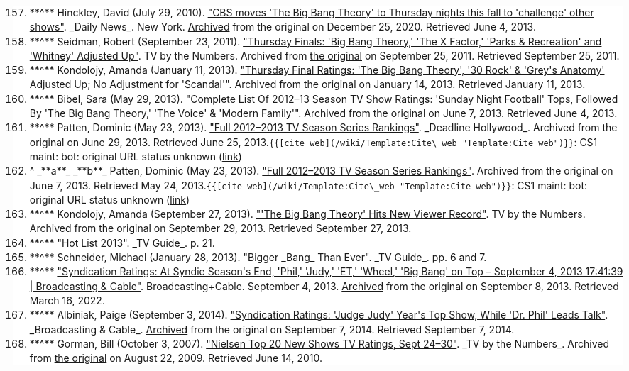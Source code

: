  157. \*\*^\*\* Hinckley, David (July 29, 2010). ["CBS moves 'The Big Bang Theory' to Thursday nights this fall to 'challenge' other shows"](http://www.nydailynews.com/entertainment/tv-movies/cbs-moves-big-bang-theory-thursday-nights-fall-challenge-shows-article-1.463680). \_Daily News\_. New York. [Archived](https://web.archive.org/web/20201225005156/https://www.nydailynews.com/entertainment/tv-movies/cbs-moves-big-bang-theory-thursday-nights-fall-challenge-shows-article-1.463680) from the original on December 25, 2020. Retrieved June 4, 2013.
 158. \*\*^\*\* Seidman, Robert (September 23, 2011). ["Thursday Finals: 'Big Bang Theory,' 'The X Factor,' 'Parks & Recreation' and 'Whitney' Adjusted Up"](https://web.archive.org/web/20110925201258/http://tvbythenumbers.zap2it.com/2011/09/23/thursday-finals-big-bang-theory-the-x-factor-parks-recreation-and-whitney-adjusted-up/104707/). TV by the Numbers. Archived from [the original](http://tvbythenumbers.zap2it.com/2011/09/23/thursday-finals-big-bang-theory-the-x-factor-parks-recreation-and-whitney-adjusted-up/104707) on September 25, 2011. Retrieved September 25, 2011.
 159. \*\*^\*\* Kondolojy, Amanda (January 11, 2013). ["Thursday Final Ratings: 'The Big Bang Theory', '30 Rock' & 'Grey's Anatomy' Adjusted Up; No Adjustment for 'Scandal'"](https://web.archive.org/web/20130114213951/http://tvbythenumbers.zap2it.com/2013/01/11/thursday-final-ratings-the-big-bang-theory-30-rock-no-adjustment-for-scandal/164977/). Archived from [the original](http://tvbythenumbers.zap2it.com/2013/01/11/thursday-final-ratings-the-big-bang-theory-30-rock-no-adjustment-for-scandal/164977/) on January 14, 2013. Retrieved January 11, 2013.
 160. \*\*^\*\* Bibel, Sara (May 29, 2013). ["Complete List Of 2012–13 Season TV Show Ratings: 'Sunday Night Football' Tops, Followed By 'The Big Bang Theory,' 'The Voice' & 'Modern Family'"](https://web.archive.org/web/20130607112816/http://tvbythenumbers.zap2it.com/2013/05/29/complete-list-of-2012-13-season-tv-show-ratings-sunday-night-football-tops-followed-by-the-big-bang-theory-the-voice-modern-family/184774/). Archived from [the original](http://tvbythenumbers.zap2it.com/2013/05/29/complete-list-of-2012-13-season-tv-show-ratings-sunday-night-football-tops-followed-by-the-big-bang-theory-the-voice-modern-family/184774/) on June 7, 2013. Retrieved June 4, 2013.
 161. \*\*^\*\* Patten, Dominic (May 23, 2013). ["Full 2012–2013 TV Season Series Rankings"](https://web.archive.org/web/20130629122241/http://www.deadline.com/2013/05/tv-season-series-rankings-2013-full-list/). \_Deadline Hollywood\_. Archived from the original on June 29, 2013. Retrieved June 25, 2013.`{{[cite web](/wiki/Template:Cite\_web "Template:Cite web")}}`: CS1 maint: bot: original URL status unknown ([link](/wiki/Category:CS1\_maint:\_bot:\_original\_URL\_status\_unknown "Category:CS1 maint: bot: original URL status unknown"))
 162. ^ \_\*\*a\*\*\_ \_\*\*b\*\*\_ Patten, Dominic (May 23, 2013). ["Full 2012–2013 TV Season Series Rankings"](https://web.archive.org/web/20130607071812/http://www.deadline.com/2013/05/tv-season-series-rankings-2013-full-list/). Archived from the original on June 7, 2013. Retrieved May 24, 2013.`{{[cite web](/wiki/Template:Cite\_web "Template:Cite web")}}`: CS1 maint: bot: original URL status unknown ([link](/wiki/Category:CS1\_maint:\_bot:\_original\_URL\_status\_unknown "Category:CS1 maint: bot: original URL status unknown"))
 163. \*\*^\*\* Kondolojy, Amanda (September 27, 2013). ["'The Big Bang Theory' Hits New Viewer Record"](https://web.archive.org/web/20130929150549/http://tvbythenumbers.zap2it.com/2013/09/27/the-big-bang-theory-hits-new-viewer-record/205319/). TV by the Numbers. Archived from [the original](http://tvbythenumbers.zap2it.com/2013/09/27/the-big-bang-theory-hits-new-viewer-record/205319/) on September 29, 2013. Retrieved September 27, 2013.
 164. \*\*^\*\* "Hot List 2013". \_TV Guide\_. p. 21.
 165. \*\*^\*\* Schneider, Michael (January 28, 2013). "Bigger \_Bang\_ Than Ever". \_TV Guide\_. pp. 6 and 7.
 166. \*\*^\*\* ["Syndication Ratings: At Syndie Season's End, 'Phil,' 'Judy,' 'ET,' 'Wheel,' 'Big Bang' on Top – September 4, 2013 17:41:39 | Broadcasting & Cable"](https://www.nexttv.com/news/syndication-ratings-syndie-seasons-end-phil-judy-et-wheel-big-bang-top-123972). Broadcasting+Cable. September 4, 2013. [Archived](https://web.archive.org/web/20130908075852/http://www.broadcastingcable.com/article/495309-Syndication\_Ratings\_At\_Syndie\_Season\_s\_End\_Phil\_Judy\_ET\_Wheel\_Big\_Bang\_on\_Top.php) from the original on September 8, 2013. Retrieved March 16, 2022.
 167. \*\*^\*\* Albiniak, Paige (September 3, 2014). ["Syndication Ratings: 'Judge Judy' Year's Top Show, While 'Dr. Phil' Leads Talk"](http://www.broadcastingcable.com/news/syndication-and-distribution/syndication-ratings-judge-judy-years-top-show-while-dr-phil-leads-talk/133634). \_Broadcasting & Cable\_. [Archived](https://web.archive.org/web/20140907122739/http://www.broadcastingcable.com/news/syndication-and-distribution/syndication-ratings-judge-judy-years-top-show-while-dr-phil-leads-talk/133634) from the original on September 7, 2014. Retrieved September 7, 2014.
 168. \*\*^\*\* Gorman, Bill (October 3, 2007). ["Nielsen Top 20 New Shows TV Ratings, Sept 24–30"](https://web.archive.org/web/20090822072008/http://tvbythenumbers.com/2007/10/03/nielsen-top-new-shows-tv-ratings-sept-24-30/1032). \_TV by the Numbers\_. Archived from [the original](http://tvbythenumbers.com/2007/10/03/nielsen-top-new-shows-tv-ratings-sept-24-30/1032) on August 22, 2009. Retrieved June 14, 2010.